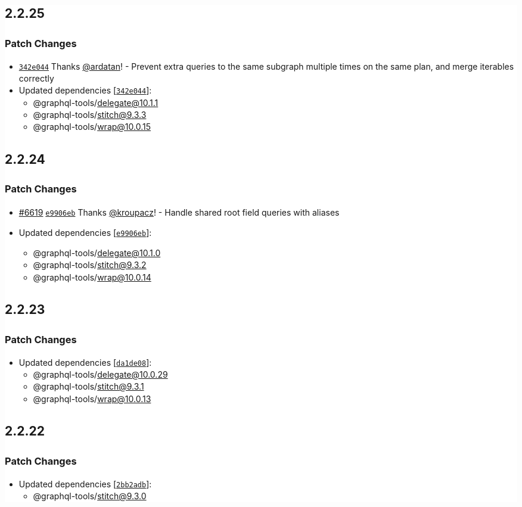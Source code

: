 ## 2.2.25

### Patch Changes

- [`342e044`](https://github.com/ardatan/graphql-tools/commit/342e044c7da74aaf5df6a90ce68973c525c9aa10)
  Thanks [@ardatan](https://github.com/ardatan)! - Prevent extra queries to the same subgraph
  multiple times on the same plan, and merge iterables correctly
- Updated dependencies
  [[`342e044`](https://github.com/ardatan/graphql-tools/commit/342e044c7da74aaf5df6a90ce68973c525c9aa10)]:
  - @graphql-tools/delegate@10.1.1
  - @graphql-tools/stitch@9.3.3
  - @graphql-tools/wrap@10.0.15

## 2.2.24

### Patch Changes

- [#6619](https://github.com/ardatan/graphql-tools/pull/6619)
  [`e9906eb`](https://github.com/ardatan/graphql-tools/commit/e9906eb311132ab902720e75bc787228d67c0e34)
  Thanks [@kroupacz](https://github.com/kroupacz)! - Handle shared root field queries with aliases

- Updated dependencies
  [[`e9906eb`](https://github.com/ardatan/graphql-tools/commit/e9906eb311132ab902720e75bc787228d67c0e34)]:
  - @graphql-tools/delegate@10.1.0
  - @graphql-tools/stitch@9.3.2
  - @graphql-tools/wrap@10.0.14

## 2.2.23

### Patch Changes

- Updated dependencies
  [[`da1de08`](https://github.com/ardatan/graphql-tools/commit/da1de08c269a4cb3ed8240bf191833f7e75a6b01)]:
  - @graphql-tools/delegate@10.0.29
  - @graphql-tools/stitch@9.3.1
  - @graphql-tools/wrap@10.0.13

## 2.2.22

### Patch Changes

- Updated dependencies
  [[`2bb2adb`](https://github.com/ardatan/graphql-tools/commit/2bb2adbe81ab940e582ea2c779a766817c099c9c)]:
  - @graphql-tools/stitch@9.3.0
